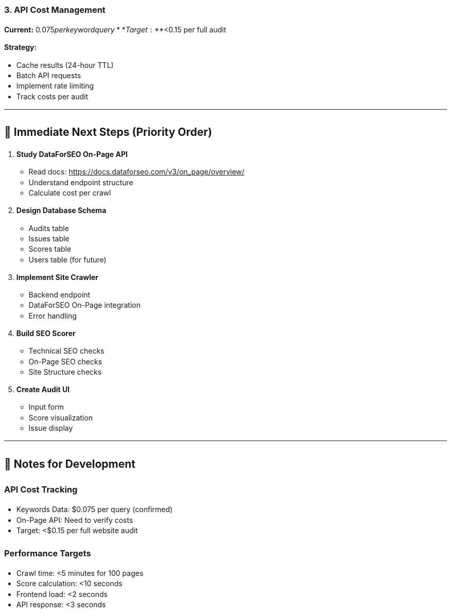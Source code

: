 ### 3. API Cost Management
**Current:** $0.075 per keyword query
**Target:** <$0.15 per full audit

**Strategy:**
- Cache results (24-hour TTL)
- Batch API requests
- Implement rate limiting
- Track costs per audit

---

## 🎯 Immediate Next Steps (Priority Order)

1. **Study DataForSEO On-Page API**
   - Read docs: https://docs.dataforseo.com/v3/on_page/overview/
   - Understand endpoint structure
   - Calculate cost per crawl

2. **Design Database Schema**
   - Audits table
   - Issues table
   - Scores table
   - Users table (for future)

3. **Implement Site Crawler**
   - Backend endpoint
   - DataForSEO On-Page integration
   - Error handling

4. **Build SEO Scorer**
   - Technical SEO checks
   - On-Page SEO checks
   - Site Structure checks

5. **Create Audit UI**
   - Input form
   - Score visualization
   - Issue display

---

## 📝 Notes for Development

### API Cost Tracking
- Keywords Data: $0.075 per query (confirmed)
- On-Page API: Need to verify costs
- Target: <$0.15 per full website audit

### Performance Targets
- Crawl time: <5 minutes for 100 pages
- Score calculation: <10 seconds
- Frontend load: <2 seconds
- API response: <3 seconds

